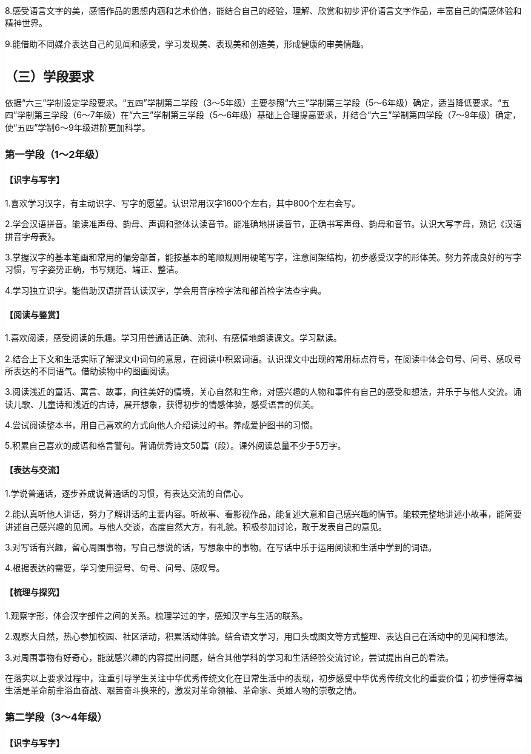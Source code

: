 8.感受语言文字的美，感悟作品的思想内涵和艺术价值，能结合自己的经验，理解、欣赏和初步评价语言文字作品，丰富自己的情感体验和精神世界。

9.能借助不同媒介表达自己的见闻和感受，学习发现美、表现美和创造美，形成健康的审美情趣。

## （三）学段要求

依据“六三”学制设定学段要求。“五四”学制第二学段（3～5年级）主要参照“六三”学制第三学段（5～6年级）确定，适当降低要求。“五四”学制第三学段（6～7年级）在“六三”学制第三学段（5～6年级）基础上合理提高要求，并结合“六三”学制第四学段（7～9年级）确定，使“五四”学制6～9年级进阶更加科学。

### 第一学段（1～2年级）

#### 【识字与写字】

1.喜欢学习汉字，有主动识字、写字的愿望。认识常用汉字1600个左右，其中800个左右会写。

2.学会汉语拼音。能读准声母、韵母、声调和整体认读音节。能准确地拼读音节，正确书写声母、韵母和音节。认识大写字母，熟记《汉语拼音字母表》。

3.掌握汉字的基本笔画和常用的偏旁部首，能按基本的笔顺规则用硬笔写字，注意间架结构，初步感受汉字的形体美。努力养成良好的写字习惯，写字姿势正确，书写规范、端正、整洁。

4.学习独立识字。能借助汉语拼音认读汉字，学会用音序检字法和部首检字法查字典。

#### 【阅读与鉴赏】

1.喜欢阅读，感受阅读的乐趣。学习用普通话正确、流利、有感情地朗读课文。学习默读。

2.结合上下文和生活实际了解课文中词句的意思，在阅读中积累词语。认识课文中出现的常用标点符号，在阅读中体会句号、问号、感叹号所表达的不同语气。借助读物中的图画阅读。

3.阅读浅近的童话、寓言、故事，向往美好的情境，关心自然和生命，对感兴趣的人物和事件有自己的感受和想法，并乐于与他人交流。诵读儿歌、儿童诗和浅近的古诗，展开想象，获得初步的情感体验，感受语言的优美。

4.尝试阅读整本书，用自己喜欢的方式向他人介绍读过的书。养成爱护图书的习惯。

5.积累自己喜欢的成语和格言警句。背诵优秀诗文50篇（段）。课外阅读总量不少于5万字。

#### 【表达与交流】

1.学说普通话，逐步养成说普通话的习惯，有表达交流的自信心。

2.能认真听他人讲话，努力了解讲话的主要内容。听故事、看影视作品，能复述大意和自己感兴趣的情节。能较完整地讲述小故事，能简要讲述自己感兴趣的见闻。与他人交谈，态度自然大方，有礼貌。积极参加讨论，敢于发表自己的意见。

3.对写话有兴趣，留心周围事物，写自己想说的话，写想象中的事物。在写话中乐于运用阅读和生活中学到的词语。

4.根据表达的需要，学习使用逗号、句号、问号、感叹号。

#### 【梳理与探究】

1.观察字形，体会汉字部件之间的关系。梳理学过的字，感知汉字与生活的联系。

2.观察大自然，热心参加校园、社区活动，积累活动体验。结合语文学习，用口头或图文等方式整理、表达自己在活动中的见闻和想法。

3.对周围事物有好奇心，能就感兴趣的内容提出问题，结合其他学科的学习和生活经验交流讨论，尝试提出自己的看法。

在落实以上要求过程中，注重引导学生关注中华优秀传统文化在日常生活中的表现，初步感受中华优秀传统文化的重要价值；初步懂得幸福生活是革命前辈浴血奋战、艰苦奋斗换来的，激发对革命领袖、革命家、英雄人物的崇敬之情。

### 第二学段（3～4年级）

#### 【识字与写字】
